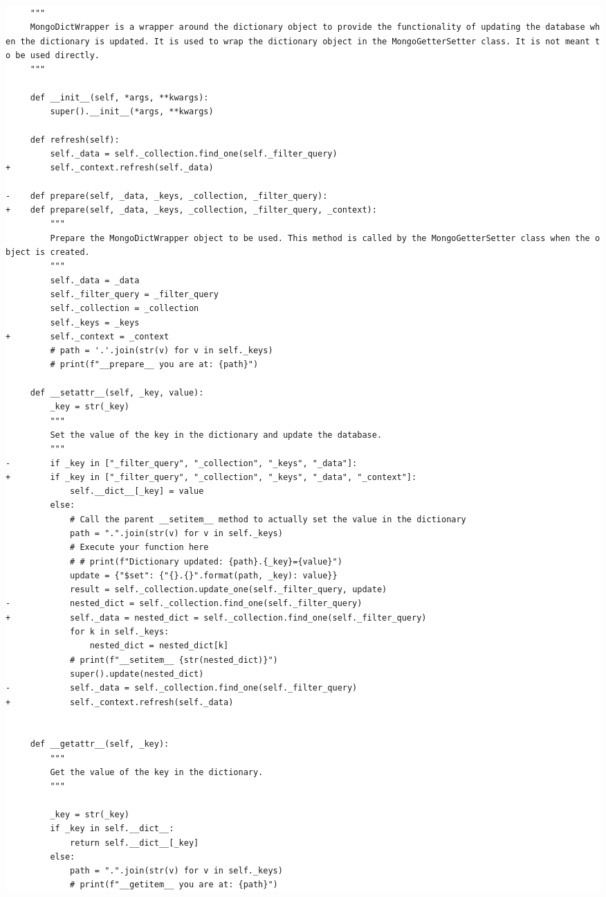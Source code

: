 ```
     """
     MongoDictWrapper is a wrapper around the dictionary object to provide the functionality of updating the database when the dictionary is updated. It is used to wrap the dictionary object in the MongoGetterSetter class. It is not meant to be used directly.
     """
 
     def __init__(self, *args, **kwargs):
         super().__init__(*args, **kwargs)
     
     def refresh(self):
         self._data = self._collection.find_one(self._filter_query)
+        self._context.refresh(self._data)
 
-    def prepare(self, _data, _keys, _collection, _filter_query):
+    def prepare(self, _data, _keys, _collection, _filter_query, _context):
         """
         Prepare the MongoDictWrapper object to be used. This method is called by the MongoGetterSetter class when the object is created.
         """
         self._data = _data
         self._filter_query = _filter_query
         self._collection = _collection
         self._keys = _keys
+        self._context = _context
         # path = '.'.join(str(v) for v in self._keys)
         # print(f"__prepare__ you are at: {path}")
 
     def __setattr__(self, _key, value):
         _key = str(_key)
         """
         Set the value of the key in the dictionary and update the database.
         """
-        if _key in ["_filter_query", "_collection", "_keys", "_data"]:
+        if _key in ["_filter_query", "_collection", "_keys", "_data", "_context"]:
             self.__dict__[_key] = value
         else:
             # Call the parent __setitem__ method to actually set the value in the dictionary
             path = ".".join(str(v) for v in self._keys)
             # Execute your function here
             # # print(f"Dictionary updated: {path}.{_key}={value}")
             update = {"$set": {"{}.{}".format(path, _key): value}}
             result = self._collection.update_one(self._filter_query, update)
-            nested_dict = self._collection.find_one(self._filter_query)
+            self._data = nested_dict = self._collection.find_one(self._filter_query)
             for k in self._keys:
                 nested_dict = nested_dict[k]
             # print(f"__setitem__ {str(nested_dict)}")
             super().update(nested_dict)
-            self._data = self._collection.find_one(self._filter_query)
+            self._context.refresh(self._data)
         
 
     def __getattr__(self, _key):
         """
         Get the value of the key in the dictionary.
         """
         
         _key = str(_key)
         if _key in self.__dict__:
             return self.__dict__[_key]
         else:
             path = ".".join(str(v) for v in self._keys)
             # print(f"__getitem__ you are at: {path}")
```